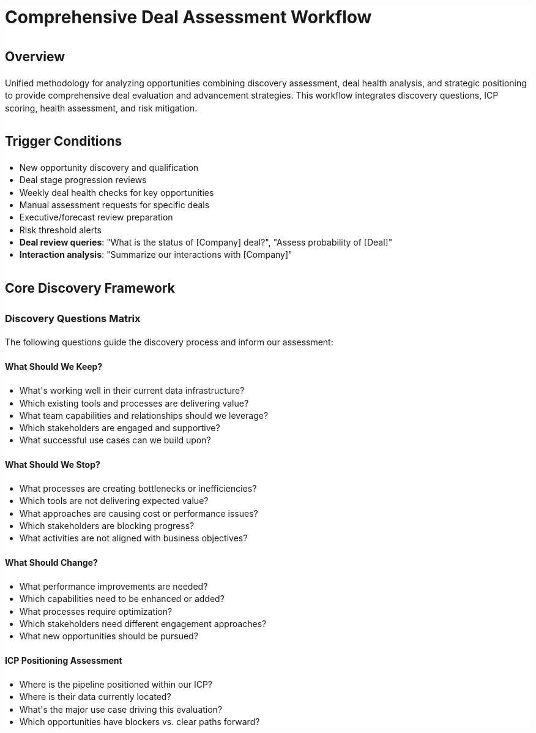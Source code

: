 # Comprehensive Deal Assessment Workflow

## Overview
Unified methodology for analyzing opportunities combining discovery assessment, deal health analysis, and strategic positioning to provide comprehensive deal evaluation and advancement strategies. This workflow integrates discovery questions, ICP scoring, health assessment, and risk mitigation.

## Trigger Conditions
- New opportunity discovery and qualification
- Deal stage progression reviews
- Weekly deal health checks for key opportunities
- Manual assessment requests for specific deals
- Executive/forecast review preparation
- Risk threshold alerts
- **Deal review queries**: "What is the status of [Company] deal?", "Assess probability of [Deal]"
- **Interaction analysis**: "Summarize our interactions with [Company]"

## Core Discovery Framework

### Discovery Questions Matrix
The following questions guide the discovery process and inform our assessment:

#### **What Should We Keep?**
- What's working well in their current data infrastructure?
- Which existing tools and processes are delivering value?
- What team capabilities and relationships should we leverage?
- Which stakeholders are engaged and supportive?
- What successful use cases can we build upon?

#### **What Should We Stop?**
- What processes are creating bottlenecks or inefficiencies?
- Which tools are not delivering expected value?
- What approaches are causing cost or performance issues?
- Which stakeholders are blocking progress?
- What activities are not aligned with business objectives?

#### **What Should Change?**
- What performance improvements are needed?
- Which capabilities need to be enhanced or added?
- What processes require optimization?
- Which stakeholders need different engagement approaches?
- What new opportunities should be pursued?

#### **ICP Positioning Assessment**
- Where is the pipeline positioned within our ICP?
- Where is their data currently located?
- What's the major use case driving this evaluation?
- Which opportunities have blockers vs. clear paths forward?
